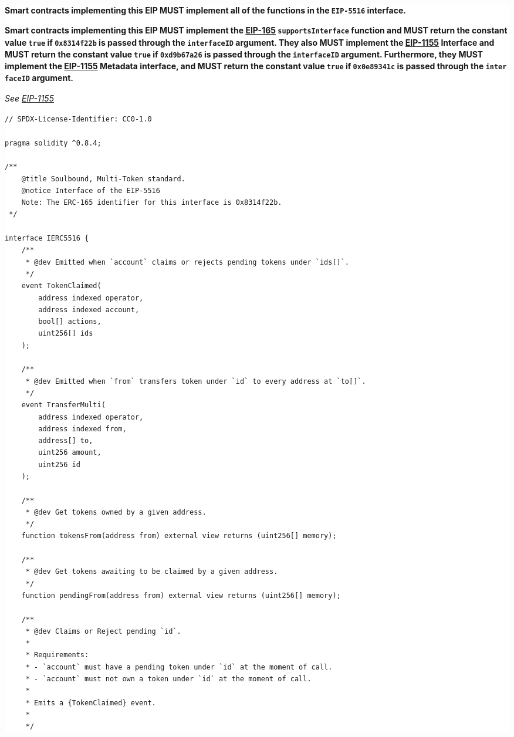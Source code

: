**Smart contracts implementing this EIP MUST implement all of the functions in the `EIP-5516` interface.**

**Smart contracts implementing this EIP MUST implement the [EIP-165](./eip-165.md) `supportsInterface` function and MUST return the constant value `true` if `0x8314f22b` is passed through the `interfaceID` argument. They also MUST implement the [EIP-1155](./eip-1155.md) Interface and MUST return the constant value `true` if `0xd9b67a26` is passed through the `interfaceID` argument. Furthermore, they MUST implement the [EIP-1155](./eip-1155.md) Metadata interface, and MUST return the constant value `true` if `0x0e89341c` is passed through the `interfaceID` argument.**

_See [EIP-1155](./eip-1155.md#specification)_

```solidity
// SPDX-License-Identifier: CC0-1.0

pragma solidity ^0.8.4;

/**
    @title Soulbound, Multi-Token standard.
    @notice Interface of the EIP-5516
    Note: The ERC-165 identifier for this interface is 0x8314f22b.
 */

interface IERC5516 {
    /**
     * @dev Emitted when `account` claims or rejects pending tokens under `ids[]`.
     */
    event TokenClaimed(
        address indexed operator,
        address indexed account,
        bool[] actions,
        uint256[] ids
    );

    /**
     * @dev Emitted when `from` transfers token under `id` to every address at `to[]`.
     */
    event TransferMulti(
        address indexed operator,
        address indexed from,
        address[] to,
        uint256 amount,
        uint256 id
    );

    /**
     * @dev Get tokens owned by a given address.
     */
    function tokensFrom(address from) external view returns (uint256[] memory);

    /**
     * @dev Get tokens awaiting to be claimed by a given address.
     */
    function pendingFrom(address from) external view returns (uint256[] memory);

    /**
     * @dev Claims or Reject pending `id`.
     *
     * Requirements:
     * - `account` must have a pending token under `id` at the moment of call.
     * - `account` must not own a token under `id` at the moment of call.
     *
     * Emits a {TokenClaimed} event.
     *
     */
```